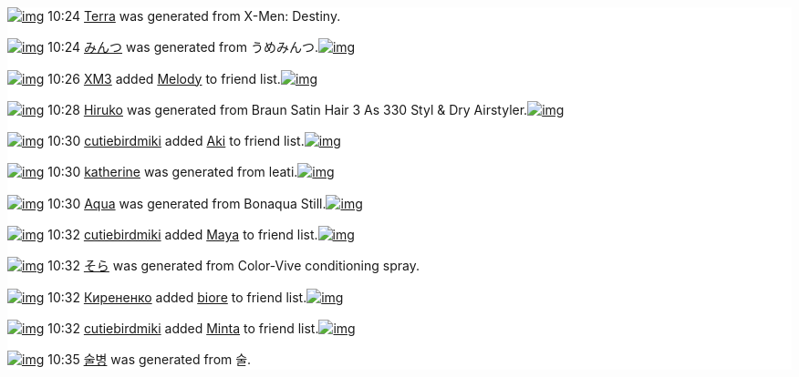 [![img](http://www.deviantsart.com/7kmegq.png)](http://www.barcodekanojo.com/kanojo/3174694/Terra) 10:24 [Terra](http://www.barcodekanojo.com/kanojo/3174694/Terra) was generated from X-Men: Destiny.

[![img](http://www.deviantsart.com/ortrrh.png)](http://www.barcodekanojo.com/kanojo/3174695/%E3%81%BF%E3%82%93%E3%81%A4) 10:24 [みんつ](http://www.barcodekanojo.com/kanojo/3174695/%E3%81%BF%E3%82%93%E3%81%A4) was generated from うめみんつ.[![img](http://www.deviantsart.com/54h8mk.jpeg)](http://www.barcodekanojo.com/product_images/barcode/5983871/1415496241/50x50x,PE3,P81,P86,PE3,P82,P81,PE3,P81,PBF,PE3,P82,P93,PE3,P81,PA4.jpg,qw=88,ah=88.pagespeed.ic.heUkXc8lhm.jpg)

[![img](http://www.deviantsart.com/71vglo.jpeg)](http://www.barcodekanojo.com/user/382920/XM3) 10:26 [XM3](http://www.barcodekanojo.com/user/382920/XM3) added [Melody](http://www.barcodekanojo.com/kanojo/3132130/Melody) to friend list.[![img](http://www.deviantsart.com/2omd7kq.png)](http://www.barcodekanojo.com/kanojo/3132130/Melody)

[![img](http://www.deviantsart.com/1tci8u2.png)](http://www.barcodekanojo.com/kanojo/3174696/Hiruko) 10:28 [Hiruko](http://www.barcodekanojo.com/kanojo/3174696/Hiruko) was generated from Braun Satin Hair 3 As 330 Styl &amp; Dry Airstyler.[![img](http://www.deviantsart.com/21afssd.jpeg)](http://www.barcodekanojo.com/product_images/barcode/5983873/1415496462/50x50xBraun,P20Satin,P20Hair,P203,P20As,P20330,P20Styl,P20,P26,P20Dry,P20Airstyler.jpg,qw=88,ah=88.pagespeed.ic._Z1ZhqLHxH.jpg)

[![img](http://www.deviantsart.com/19umbb1.jpeg)](http://www.barcodekanojo.com/user/495973/cutiebirdmiki) 10:30 [cutiebirdmiki](http://www.barcodekanojo.com/user/495973/cutiebirdmiki) added [Aki](http://www.barcodekanojo.com/kanojo/2394580/Aki) to friend list.[![img](http://www.deviantsart.com/1arrs08.png)](http://www.barcodekanojo.com/kanojo/2394580/Aki)

[![img](http://www.deviantsart.com/vtnj8n.png)](http://www.barcodekanojo.com/kanojo/3174697/katherine) 10:30 [katherine](http://www.barcodekanojo.com/kanojo/3174697/katherine) was generated from leati.[![img](http://www.deviantsart.com/12ghvqk.jpeg)](http://www.barcodekanojo.com/product_images/barcode/5983875/1415496570/50x50xleati.jpg,qw=88,ah=88.pagespeed.ic._sCsA2eM2o.jpg)

[![img](http://www.deviantsart.com/1kq6jfu.png)](http://www.barcodekanojo.com/kanojo/3174698/Aqua) 10:30 [Aqua](http://www.barcodekanojo.com/kanojo/3174698/Aqua) was generated from Bonaqua Still.[![img](http://www.deviantsart.com/2j5a50n.jpeg)](http://www.barcodekanojo.com/product_images/barcode/5983876/1415496573/50x50xBonaqua,P20Still.jpg,qw=88,ah=88.pagespeed.ic.reZ1FbLvZ5.jpg)

[![img](http://www.deviantsart.com/19umbb1.jpeg)](http://www.barcodekanojo.com/user/495973/cutiebirdmiki) 10:32 [cutiebirdmiki](http://www.barcodekanojo.com/user/495973/cutiebirdmiki) added [Maya](http://www.barcodekanojo.com/kanojo/2457371/Maya) to friend list.[![img](http://www.deviantsart.com/d0n6mh.png)](http://www.barcodekanojo.com/kanojo/2457371/Maya)

[![img](http://www.deviantsart.com/2jfka5p.png)](http://www.barcodekanojo.com/kanojo/3174699/%E3%81%9D%E3%82%89) 10:32 [そら](http://www.barcodekanojo.com/kanojo/3174699/%E3%81%9D%E3%82%89) was generated from Color-Vive conditioning spray.

[![img](http://www.deviantsart.com/2smf5s4.jpeg)](http://www.barcodekanojo.com/user/249882/%D0%9A%D0%B8%D1%80%D0%B5%D0%BD%D0%B5%D0%BD%D0%BA%D0%BE) 10:32 [Кирененко](http://www.barcodekanojo.com/user/249882/%D0%9A%D0%B8%D1%80%D0%B5%D0%BD%D0%B5%D0%BD%D0%BA%D0%BE) added [biore](http://www.barcodekanojo.com/kanojo/23285/biore) to friend list.[![img](http://www.deviantsart.com/8l1urh.png)](http://www.barcodekanojo.com/kanojo/23285/biore)

[![img](http://www.deviantsart.com/19umbb1.jpeg)](http://www.barcodekanojo.com/user/495973/cutiebirdmiki) 10:32 [cutiebirdmiki](http://www.barcodekanojo.com/user/495973/cutiebirdmiki) added [Minta](http://www.barcodekanojo.com/kanojo/2918823/Minta) to friend list.[![img](http://www.deviantsart.com/2vnh6v4.png)](http://www.barcodekanojo.com/kanojo/2918823/Minta)

[![img](http://www.deviantsart.com/andko1.png)](http://www.barcodekanojo.com/kanojo/3174700/%EC%88%A0%EB%B3%91) 10:35 [술병](http://www.barcodekanojo.com/kanojo/3174700/%EC%88%A0%EB%B3%91) was generated from 술.
